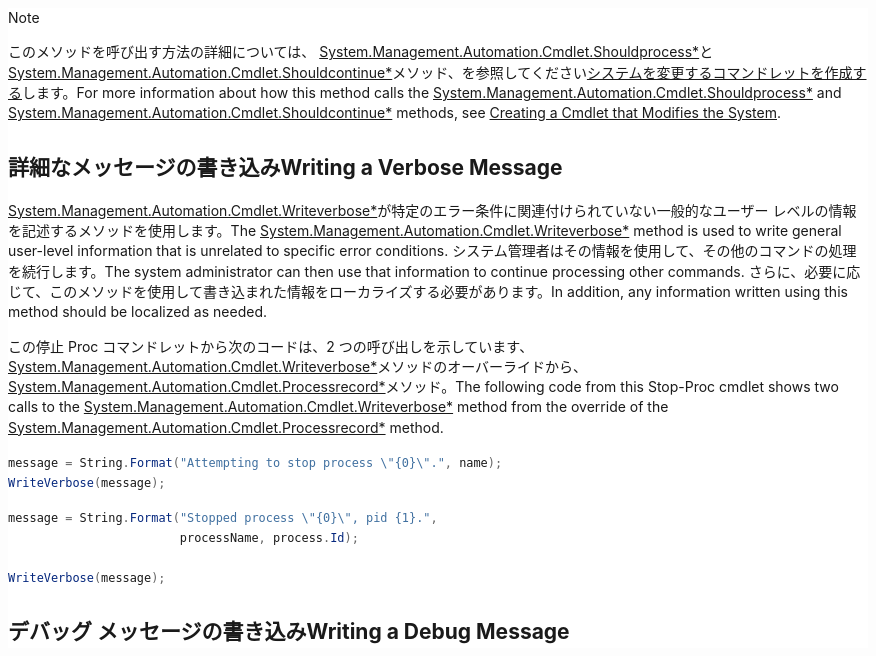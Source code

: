 > [!NOTE]
> <span data-ttu-id="bcf4e-139">このメソッドを呼び出す方法の詳細については、 [System.Management.Automation.Cmdlet.Shouldprocess\*](/dotnet/api/System.Management.Automation.Cmdlet.ShouldProcess)と[System.Management.Automation.Cmdlet.Shouldcontinue\*](/dotnet/api/System.Management.Automation.Cmdlet.ShouldContinue)メソッド、を参照してください[システムを変更するコマンドレットを作成する](./creating-a-cmdlet-that-modifies-the-system.md)します。</span><span class="sxs-lookup"><span data-stu-id="bcf4e-139">For more information about how this method calls the [System.Management.Automation.Cmdlet.Shouldprocess\*](/dotnet/api/System.Management.Automation.Cmdlet.ShouldProcess) and [System.Management.Automation.Cmdlet.Shouldcontinue\*](/dotnet/api/System.Management.Automation.Cmdlet.ShouldContinue) methods, see [Creating a Cmdlet that Modifies the System](./creating-a-cmdlet-that-modifies-the-system.md).</span></span>

## <a name="writing-a-verbose-message"></a><span data-ttu-id="bcf4e-140">詳細なメッセージの書き込み</span><span class="sxs-lookup"><span data-stu-id="bcf4e-140">Writing a Verbose Message</span></span>

<span data-ttu-id="bcf4e-141">[System.Management.Automation.Cmdlet.Writeverbose\*](/dotnet/api/System.Management.Automation.Cmdlet.WriteVerbose)が特定のエラー条件に関連付けられていない一般的なユーザー レベルの情報を記述するメソッドを使用します。</span><span class="sxs-lookup"><span data-stu-id="bcf4e-141">The [System.Management.Automation.Cmdlet.Writeverbose\*](/dotnet/api/System.Management.Automation.Cmdlet.WriteVerbose) method is used to write general user-level information that is unrelated to specific error conditions.</span></span> <span data-ttu-id="bcf4e-142">システム管理者はその情報を使用して、その他のコマンドの処理を続行します。</span><span class="sxs-lookup"><span data-stu-id="bcf4e-142">The system administrator can then use that information to continue processing other commands.</span></span> <span data-ttu-id="bcf4e-143">さらに、必要に応じて、このメソッドを使用して書き込まれた情報をローカライズする必要があります。</span><span class="sxs-lookup"><span data-stu-id="bcf4e-143">In addition, any information written using this method should be localized as needed.</span></span>

<span data-ttu-id="bcf4e-144">この停止 Proc コマンドレットから次のコードは、2 つの呼び出しを示しています、 [System.Management.Automation.Cmdlet.Writeverbose\*](/dotnet/api/System.Management.Automation.Cmdlet.WriteVerbose)メソッドのオーバーライドから、 [System.Management.Automation.Cmdlet.Processrecord\*](/dotnet/api/System.Management.Automation.Cmdlet.ProcessRecord)メソッド。</span><span class="sxs-lookup"><span data-stu-id="bcf4e-144">The following code from this Stop-Proc cmdlet shows two calls to the [System.Management.Automation.Cmdlet.Writeverbose\*](/dotnet/api/System.Management.Automation.Cmdlet.WriteVerbose) method from the override of the [System.Management.Automation.Cmdlet.Processrecord\*](/dotnet/api/System.Management.Automation.Cmdlet.ProcessRecord) method.</span></span>

```csharp
message = String.Format("Attempting to stop process \"{0}\".", name);
WriteVerbose(message);
```

```csharp
message = String.Format("Stopped process \"{0}\", pid {1}.",
                        processName, process.Id);

WriteVerbose(message);
```

## <a name="writing-a-debug-message"></a><span data-ttu-id="bcf4e-145">デバッグ メッセージの書き込み</span><span class="sxs-lookup"><span data-stu-id="bcf4e-145">Writing a Debug Message</span></span>
